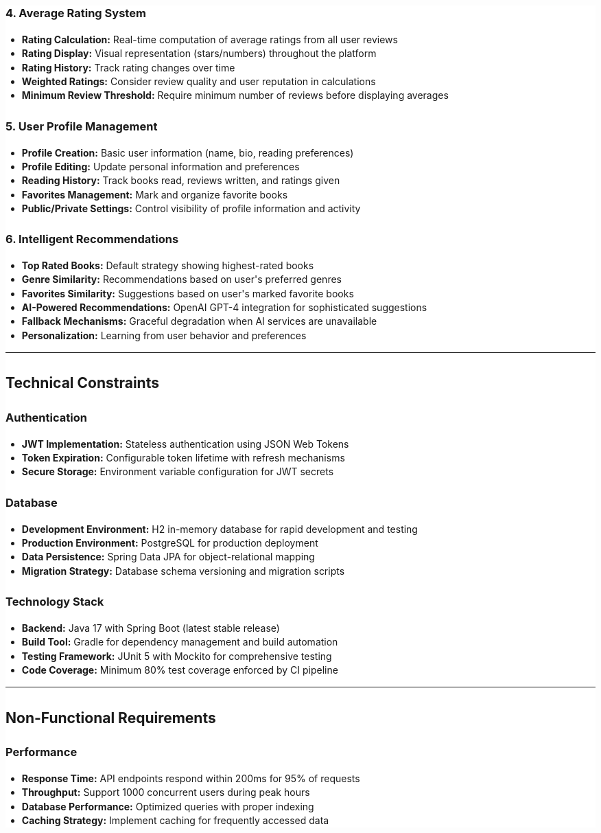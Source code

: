 ### 4. Average Rating System
- **Rating Calculation:** Real-time computation of average ratings from all user reviews
- **Rating Display:** Visual representation (stars/numbers) throughout the platform
- **Rating History:** Track rating changes over time
- **Weighted Ratings:** Consider review quality and user reputation in calculations
- **Minimum Review Threshold:** Require minimum number of reviews before displaying averages

### 5. User Profile Management
- **Profile Creation:** Basic user information (name, bio, reading preferences)
- **Profile Editing:** Update personal information and preferences
- **Reading History:** Track books read, reviews written, and ratings given
- **Favorites Management:** Mark and organize favorite books
- **Public/Private Settings:** Control visibility of profile information and activity

### 6. Intelligent Recommendations
- **Top Rated Books:** Default strategy showing highest-rated books
- **Genre Similarity:** Recommendations based on user's preferred genres
- **Favorites Similarity:** Suggestions based on user's marked favorite books
- **AI-Powered Recommendations:** OpenAI GPT-4 integration for sophisticated suggestions
- **Fallback Mechanisms:** Graceful degradation when AI services are unavailable
- **Personalization:** Learning from user behavior and preferences

---

## Technical Constraints

### Authentication
- **JWT Implementation:** Stateless authentication using JSON Web Tokens
- **Token Expiration:** Configurable token lifetime with refresh mechanisms
- **Secure Storage:** Environment variable configuration for JWT secrets

### Database
- **Development Environment:** H2 in-memory database for rapid development and testing
- **Production Environment:** PostgreSQL for production deployment
- **Data Persistence:** Spring Data JPA for object-relational mapping
- **Migration Strategy:** Database schema versioning and migration scripts

### Technology Stack
- **Backend:** Java 17 with Spring Boot (latest stable release)
- **Build Tool:** Gradle for dependency management and build automation
- **Testing Framework:** JUnit 5 with Mockito for comprehensive testing
- **Code Coverage:** Minimum 80% test coverage enforced by CI pipeline

---

## Non-Functional Requirements

### Performance
- **Response Time:** API endpoints respond within 200ms for 95% of requests
- **Throughput:** Support 1000 concurrent users during peak hours
- **Database Performance:** Optimized queries with proper indexing
- **Caching Strategy:** Implement caching for frequently accessed data
